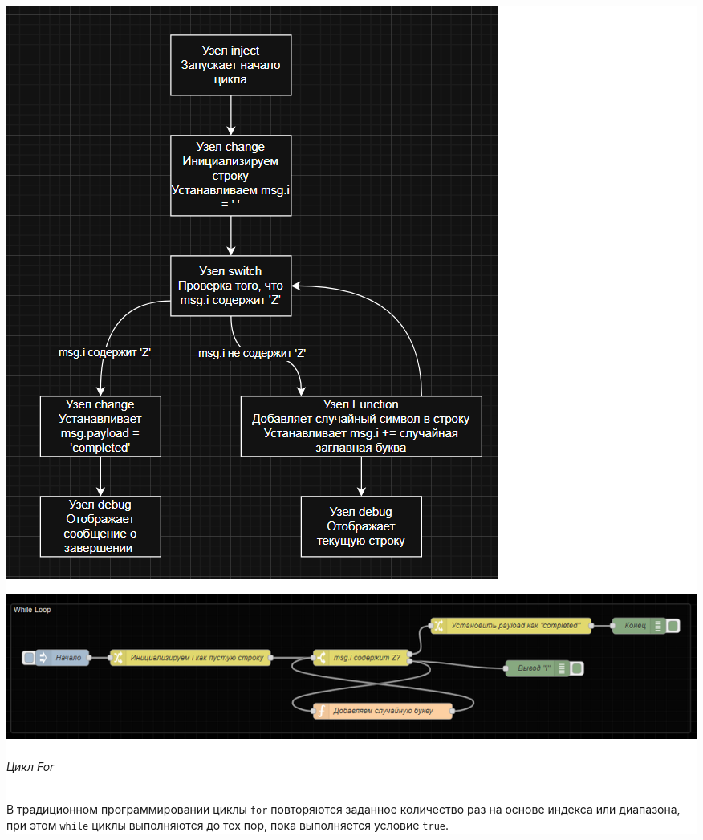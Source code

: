 ![Scheme Loop While](../_static/U-Logic/Getting_Started/loops/scheme_while.png)

![Loop While](../_static/U-Logic/Getting_Started/loops/while.png)

###### Цикл For

В традиционном программировании циклы `for` повторяются заданное количество раз на основе индекса или диапазона, при этом `while` циклы выполняются до тех пор, пока выполняется условие `true`.
